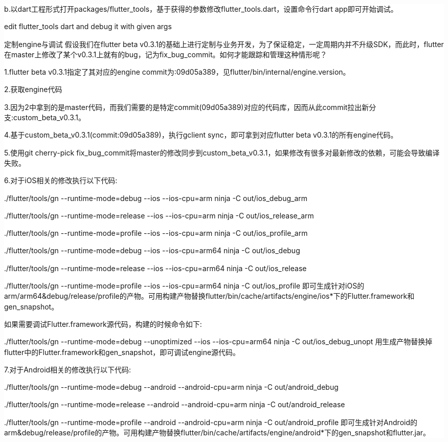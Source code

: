 b.以dart工程形式打开packages/flutter_tools，基于获得的参数修改flutter_tools.dart，设置命令行dart app即可开始调试。

edit flutter_tools dart and debug it with given args

定制engine与调试
假设我们在flutter beta v0.3.1的基础上进行定制与业务开发，为了保证稳定，一定周期内并不升级SDK，而此时，flutter在master上修改了某个v0.3.1上就有的bug，记为fix_bug_commit。如何才能跟踪和管理这种情形呢？

1.flutter beta v0.3.1指定了其对应的engine commit为:09d05a389，见flutter/bin/internal/engine.version。

2.获取engine代码

3.因为2中拿到的是master代码，而我们需要的是特定commit(09d05a389)对应的代码库，因而从此commit拉出新分支:custom_beta_v0.3.1。

4.基于custom_beta_v0.3.1(commit:09d05a389)，执行gclient sync，即可拿到对应flutter beta v0.3.1的所有engine代码。

5.使用git cherry-pick fix_bug_commit将master的修改同步到custom_beta_v0.3.1，如果修改有很多对最新修改的依赖，可能会导致编译失败。

6.对于iOS相关的修改执行以下代码:

./flutter/tools/gn --runtime-mode=debug --ios --ios-cpu=arm
ninja -C out/ios_debug_arm

./flutter/tools/gn --runtime-mode=release --ios --ios-cpu=arm
ninja -C out/ios_release_arm

./flutter/tools/gn --runtime-mode=profile --ios --ios-cpu=arm
ninja -C out/ios_profile_arm

./flutter/tools/gn --runtime-mode=debug --ios --ios-cpu=arm64
ninja -C out/ios_debug

./flutter/tools/gn --runtime-mode=release --ios --ios-cpu=arm64
ninja -C out/ios_release

./flutter/tools/gn --runtime-mode=profile --ios --ios-cpu=arm64
ninja -C out/ios_profile
即可生成针对iOS的arm/arm64&debug/release/profile的产物。可用构建产物替换flutter/bin/cache/artifacts/engine/ios*下的Flutter.framework和gen_snapshot。

如果需要调试Flutter.framework源代码，构建的时候命令如下:

./flutter/tools/gn --runtime-mode=debug --unoptimized --ios --ios-cpu=arm64
ninja -C out/ios_debug_unopt
用生成产物替换掉flutter中的Flutter.framework和gen_snapshot，即可调试engine源代码。

7.对于Android相关的修改执行以下代码:

./flutter/tools/gn --runtime-mode=debug --android --android-cpu=arm
ninja -C out/android_debug

./flutter/tools/gn --runtime-mode=release --android --android-cpu=arm
ninja -C out/android_release

./flutter/tools/gn --runtime-mode=profile --android --android-cpu=arm
ninja -C out/android_profile
即可生成针对Android的arm&debug/release/profile的产物。可用构建产物替换flutter/bin/cache/artifacts/engine/android*下的gen_snapshot和flutter.jar。


